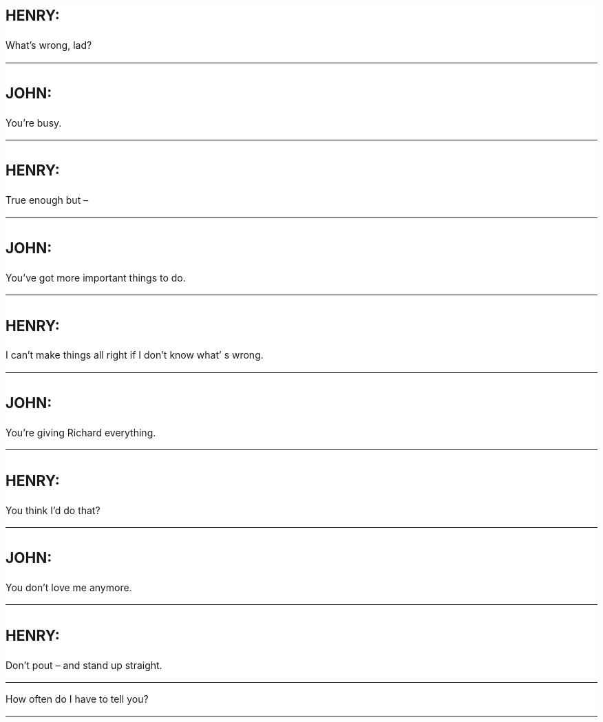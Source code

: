 
## HENRY:
What’s wrong, lad?

---

## JOHN:
You’re busy.

---

## HENRY:
True enough but –

---

## JOHN:
You’ve got more important things to do.


---

## HENRY:
I can’t make things all right if I don’t know what’ s wrong.

---

## JOHN:
You’re giving Richard everything.

---

## HENRY:
You think I’d do that?

---

## JOHN:
You don’t love me anymore.

---

## HENRY:
Don’t pout – and stand up straight.

---

How often do I have to tell you?

---